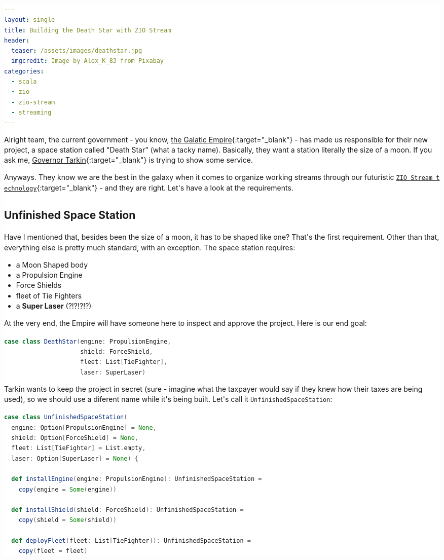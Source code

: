 ```yaml
---
layout: single
title: Building the Death Star with ZIO Stream
header:
  teaser: /assets/images/deathstar.jpg
  imgcredit: Image by Alex_K_83 from Pixabay
categories:
  - scala
  - zio
  - zio-stream
  - streaming
---
```


Alright team, the current government - you know, [the Galatic Empire](https://starwars.fandom.com/wiki/Galactic_Empire){:target="_blank"} - has made us responsible for their new project, a space station called "Death Star" (what a tacky name). Basically, they want a station literally the size of a moon. If you ask me, [Governor Tarkin](https://starwars.fandom.com/wiki/Wilhuff_Tarkin){:target="_blank"} is trying to show some service.

Anyways. They know we are the best in the galaxy when it comes to organize working streams through our futuristic [`ZIO Stream technology`](https://zio.dev/docs/datatypes/datatypes_stream){:target="_blank"} - and they are right. Let's have a look at the requirements.

## Unfinished Space Station

Have I mentioned that, besides been the size of a moon, it has to be shaped like one? That's the first requirement. Other than that, everything else is pretty much standard, with an exception. The space station requires:

- a Moon Shaped body
- a Propulsion Engine
- Force Shields
- fleet of Tie Fighters
- a **Super Laser** (?!?!?!?)

At the very end, the Empire will have someone here to inspect and approve the project. Here is our end goal:

```scala
case class DeathStar(engine: PropulsionEngine,
                     shield: ForceShield,
                     fleet: List[TieFighter],
                     laser: SuperLaser)
```

Tarkin wants to keep the project in secret (sure - imagine what the taxpayer would say if they knew how their taxes are being used), so we should use a diferent name while it's being built. Let's call it `UnfinishedSpaceStation`:

```scala
case class UnfinishedSpaceStation(
  engine: Option[PropulsionEngine] = None,
  shield: Option[ForceShield] = None,
  fleet: List[TieFighter] = List.empty,
  laser: Option[SuperLaser] = None) {

  def installEngine(engine: PropulsionEngine): UnfinishedSpaceStation =
    copy(engine = Some(engine))

  def installShield(shield: ForceShield): UnfinishedSpaceStation =
    copy(shield = Some(shield))

  def deployFleet(fleet: List[TieFighter]): UnfinishedSpaceStation =
    copy(fleet = fleet)

```